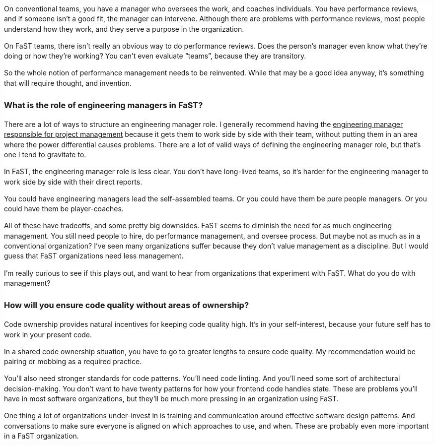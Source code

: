 On conventional teams, you have a manager who oversees the work, and coaches individuals. You have performance reviews, and if someone isn’t a good fit, the manager can intervene. Although there are problems with performance reviews, most people understand how they work, and they serve a purpose in the organization.

On FaST teams, there isn’t really an obvious way to do performance reviews. Does the person’s manager even know what they’re doing or how they’re working? You can’t even evaluate “teams”, because they are transitory. 

So the whole notion of performance management needs to be reinvented. While that may be a good idea anyway, it’s something that will require thought, and invention. 

### What is the role of engineering managers in FaST?

There are a lot of ways to structure an engineering manager role. I generally recommend having the [engineering manager responsible for project management](/engineering-manager-vs-tech-lead/) because it gets them to work side by side with their team, without putting them in an area where the power differential causes problems. There are a lot of valid ways of defining the engineering manager role, but that’s one I tend to gravitate to.

In FaST, the engineering manager role is less clear. You don’t have long-lived teams, so it’s harder for the engineering manager to work side by side with their direct reports. 

You could have engineering managers lead the self-assembled teams. Or you could have them be pure people managers. Or you could have them be player-coaches. 

<re-img src="job.png" width="40%"></re-img>

All of these have tradeoffs, and some pretty big downsides. FaST seems to diminish the need for as much engineering management. You still need people to hire, do performance management, and oversee process. But maybe not as much as in a conventional organization? I’ve seen many organizations suffer because they don’t value management as a discipline. But I would guess that FaST organizations need less management. 

I’m really curious to see if this plays out, and want to hear from organizations that experiment with FaST. What do you do with management? 

### How will you ensure code quality without areas of ownership?

Code ownership provides natural incentives for keeping code quality high. It’s in your self-interest, because your future self has to work in your present code. 

In a shared code ownership situation, you have to go to greater lengths to ensure code quality. My recommendation would be pairing or mobbing as a required practice.

<re-img src="ownership.png" width="40%"></re-img>

You’ll also need stronger standards for code patterns. You’ll need code linting. And you’ll need some sort of architectural decision-making. You don’t want to have twenty patterns for how your frontend code handles state. These are problems you’ll have in most software organizations, but they’ll be much more pressing in an organization using FaST.

One thing a lot of organizations under-invest in is training and communication around effective software design patterns. And conversations to make sure everyone is aligned on which approaches to use, and when. These are probably even more important in a FaST organization.
